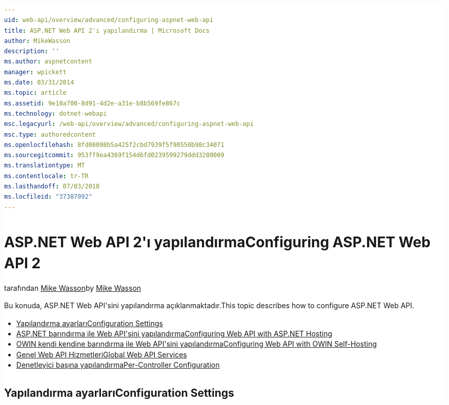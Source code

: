 ```yaml
---
uid: web-api/overview/advanced/configuring-aspnet-web-api
title: ASP.NET Web API 2'ı yapılandırma | Microsoft Docs
author: MikeWasson
description: ''
ms.author: aspnetcontent
manager: wpickett
ms.date: 03/31/2014
ms.topic: article
ms.assetid: 9e10a700-8d91-4d2e-a31e-b8b569fe867c
ms.technology: dotnet-webapi
msc.legacyurl: /web-api/overview/advanced/configuring-aspnet-web-api
msc.type: authoredcontent
ms.openlocfilehash: 8fd08098b5a425f2cbd7939f5f90550b98c34071
ms.sourcegitcommit: 953ff9ea4369f154d6fd0239599279ddd3280009
ms.translationtype: MT
ms.contentlocale: tr-TR
ms.lasthandoff: 07/03/2018
ms.locfileid: "37387092"
---
```

<a name="configuring-aspnet-web-api-2"></a><span data-ttu-id="7ea2e-102">ASP.NET Web API 2'ı yapılandırma</span><span class="sxs-lookup"><span data-stu-id="7ea2e-102">Configuring ASP.NET Web API 2</span></span>
====================
<span data-ttu-id="7ea2e-103">tarafından [Mike Wasson](https://github.com/MikeWasson)</span><span class="sxs-lookup"><span data-stu-id="7ea2e-103">by [Mike Wasson](https://github.com/MikeWasson)</span></span>

<span data-ttu-id="7ea2e-104">Bu konuda, ASP.NET Web API'sini yapılandırma açıklanmaktadır.</span><span class="sxs-lookup"><span data-stu-id="7ea2e-104">This topic describes how to configure ASP.NET Web API.</span></span>

- [<span data-ttu-id="7ea2e-105">Yapılandırma ayarları</span><span class="sxs-lookup"><span data-stu-id="7ea2e-105">Configuration Settings</span></span>](#settings)
- [<span data-ttu-id="7ea2e-106">ASP.NET barındırma ile Web API'sini yapılandırma</span><span class="sxs-lookup"><span data-stu-id="7ea2e-106">Configuring Web API with ASP.NET Hosting</span></span>](#webhost)
- [<span data-ttu-id="7ea2e-107">OWIN kendi kendine barındırma ile Web API'sini yapılandırma</span><span class="sxs-lookup"><span data-stu-id="7ea2e-107">Configuring Web API with OWIN Self-Hosting</span></span>](#selfhost)
- [<span data-ttu-id="7ea2e-108">Genel Web API Hizmetleri</span><span class="sxs-lookup"><span data-stu-id="7ea2e-108">Global Web API Services</span></span>](#services)
- [<span data-ttu-id="7ea2e-109">Denetleyici başına yapılandırma</span><span class="sxs-lookup"><span data-stu-id="7ea2e-109">Per-Controller Configuration</span></span>](#percontrollerconfig)

<a id="settings"></a>
## <a name="configuration-settings"></a><span data-ttu-id="7ea2e-110">Yapılandırma ayarları</span><span class="sxs-lookup"><span data-stu-id="7ea2e-110">Configuration Settings</span></span>
